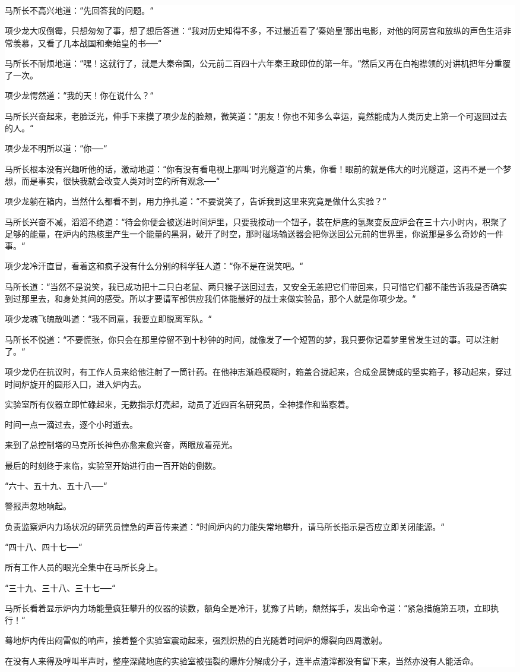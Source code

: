 马所长不高兴地道：“先回答我的问题。“

项少龙大叹倒霉，只想匆匆了事，想了想后答道：“我对历史知得不多，不过最近看了‘秦始皇‘那出电影，对他的阿房宫和放纵的声色生活非常羡慕，又看了几本战国和秦始皇的书──“

马所长不耐烦地道：“嘿！这就行了，就是大秦帝国，公元前二百四十六年秦王政即位的第一年。“然后又再在白袍襟领的对讲机把年分重覆了一次。

项少龙愕然道：“我的天！你在说什么？“

马所长兴奋起来，老脸泛光，伸手下来摸了项少龙的脸颊，微笑道：“朋友！你也不知多么幸运，竟然能成为人类历史上第一个可返回过去的人。“

项少龙不明所以道：“你──“

马所长根本没有兴趣听他的话，激动地道：“你有没有看电视上那叫‘时光隧道‘的片集，你看！眼前的就是伟大的时光隧道，这再不是一个梦想，而是事实，很快我就会改变人类对时空的所有观念──“

项少龙躺在箱内，当然什么都看不到，用力挣扎道：“不要说笑了，告诉我到这里来究竟是做什么实验？“

马所长兴奋不减，滔滔不绝道：“待会你便会被送进时间炉里，只要我按动一个钮子，装在炉底的氢聚变反应炉会在三十六小时内，积聚了足够的能量，在炉内的热核里产生一个能量的黑洞，破开了时空，那时磁场输送器会把你送回公元前的世界里，你说那是多么奇妙的一件事。“

项少龙冷汗直冒，看着这和疯子没有什么分别的科学狂人道：“你不是在说笑吧。“

马所长道：“当然不是说笑，我已成功把十二只白老鼠、两只猴子送回过去，又安全无恙把它们带回来，只可惜它们都不能告诉我是否确实到过那里去，和身处其间的感受。所以才要请军部供应我们体能最好的战士来做实验品，那个人就是你项少龙。“

项少龙魂飞魄散叫道：“我不同意，我要立即脱离军队。“

马所长不悦道：“不要慌张，你只会在那里停留不到十秒钟的时间，就像发了一个短暂的梦，我只要你记着梦里曾发生过的事。可以注射了。“

项少龙仍在抗议时，有工作人员来给他注射了一筒针药。在他神志渐趋模糊时，箱盖合拢起来，合成金属铸成的坚实箱子，移动起来，穿过时间炉旋开的圆形入囗，进入炉内去。

实验室所有仪器立即忙碌起来，无数指示灯亮起，动员了近四百名研究员，全神操作和监察着。

时间一点一滴过去，逐个小时逝去。

来到了总控制塔的马克所长神色亦愈来愈兴奋，两眼放着亮光。

最后的时刻终于来临，实验室开始进行由一百开始的倒数。

“六十、五十九、五十八──“

警报声忽地响起。

负责监察炉内力场状况的研究员惶急的声音传来道：“时间炉内的力能失常地攀升，请马所长指示是否应立即关闭能源。“

“四十八、四十七──“

所有工作人员的眼光全集中在马所长身上。

“三十九、三十八、三十七──“

马所长看着显示炉内力场能量疯狂攀升的仪器的读数，额角全是冷汗，犹豫了片晌，颓然挥手，发出命令道：“紧急措施第五项，立即执行！“

蓦地炉内传出闷雷似的响声，接着整个实验室震动起来，强烈炽热的白光随着时间炉的爆裂向四周激射。

在没有人来得及哼叫半声时，整座深藏地底的实验室被强裂的爆炸分解成分子，连半点渣滓都没有留下来，当然亦没有人能活命。